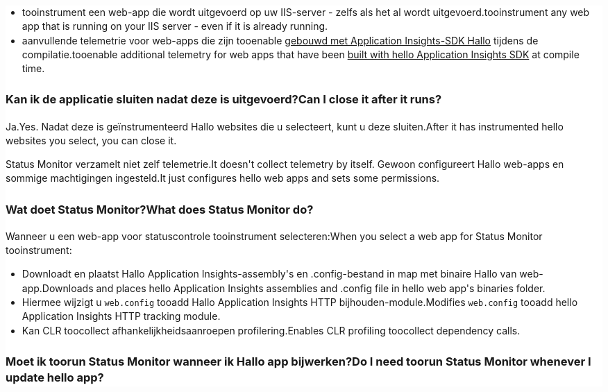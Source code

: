 * <span data-ttu-id="f565f-249">tooinstrument een web-app die wordt uitgevoerd op uw IIS-server - zelfs als het al wordt uitgevoerd.</span><span class="sxs-lookup"><span data-stu-id="f565f-249">tooinstrument any web app that is running on your IIS server - even if it is already running.</span></span>
* <span data-ttu-id="f565f-250">aanvullende telemetrie voor web-apps die zijn tooenable [gebouwd met Application Insights-SDK Hallo](app-insights-asp-net.md) tijdens de compilatie.</span><span class="sxs-lookup"><span data-stu-id="f565f-250">tooenable additional telemetry for web apps that have been [built with hello Application Insights SDK](app-insights-asp-net.md) at compile time.</span></span> 

### <a name="can-i-close-it-after-it-runs"></a><span data-ttu-id="f565f-251">Kan ik de applicatie sluiten nadat deze is uitgevoerd?</span><span class="sxs-lookup"><span data-stu-id="f565f-251">Can I close it after it runs?</span></span>

<span data-ttu-id="f565f-252">Ja.</span><span class="sxs-lookup"><span data-stu-id="f565f-252">Yes.</span></span> <span data-ttu-id="f565f-253">Nadat deze is geïnstrumenteerd Hallo websites die u selecteert, kunt u deze sluiten.</span><span class="sxs-lookup"><span data-stu-id="f565f-253">After it has instrumented hello websites you select, you can close it.</span></span>

<span data-ttu-id="f565f-254">Status Monitor verzamelt niet zelf telemetrie.</span><span class="sxs-lookup"><span data-stu-id="f565f-254">It doesn't collect telemetry by itself.</span></span> <span data-ttu-id="f565f-255">Gewoon configureert Hallo web-apps en sommige machtigingen ingesteld.</span><span class="sxs-lookup"><span data-stu-id="f565f-255">It just configures hello web apps and sets some permissions.</span></span>

### <a name="what-does-status-monitor-do"></a><span data-ttu-id="f565f-256">Wat doet Status Monitor?</span><span class="sxs-lookup"><span data-stu-id="f565f-256">What does Status Monitor do?</span></span>

<span data-ttu-id="f565f-257">Wanneer u een web-app voor statuscontrole tooinstrument selecteren:</span><span class="sxs-lookup"><span data-stu-id="f565f-257">When you select a web app for Status Monitor tooinstrument:</span></span>

* <span data-ttu-id="f565f-258">Downloadt en plaatst Hallo Application Insights-assembly's en .config-bestand in map met binaire Hallo van web-app.</span><span class="sxs-lookup"><span data-stu-id="f565f-258">Downloads and places hello Application Insights assemblies and .config file in hello web app's binaries folder.</span></span>
* <span data-ttu-id="f565f-259">Hiermee wijzigt u `web.config` tooadd Hallo Application Insights HTTP bijhouden-module.</span><span class="sxs-lookup"><span data-stu-id="f565f-259">Modifies `web.config` tooadd hello Application Insights HTTP tracking module.</span></span>
* <span data-ttu-id="f565f-260">Kan CLR toocollect afhankelijkheidsaanroepen profilering.</span><span class="sxs-lookup"><span data-stu-id="f565f-260">Enables CLR profiling toocollect dependency calls.</span></span>

### <a name="do-i-need-toorun-status-monitor-whenever-i-update-hello-app"></a><span data-ttu-id="f565f-261">Moet ik toorun Status Monitor wanneer ik Hallo app bijwerken?</span><span class="sxs-lookup"><span data-stu-id="f565f-261">Do I need toorun Status Monitor whenever I update hello app?</span></span>

